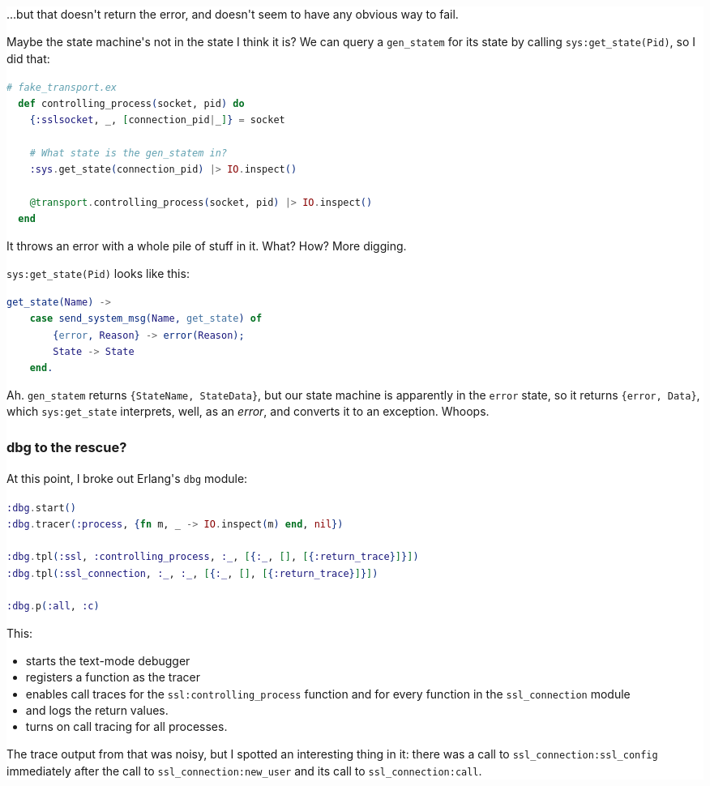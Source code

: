 ...but that doesn't return the error, and doesn't seem to have any obvious way to fail.

Maybe the state machine's not in the state I think it is? We can query a `gen_statem` for its state by calling `sys:get_state(Pid)`, so I did that:


```elixir
# fake_transport.ex
  def controlling_process(socket, pid) do
    {:sslsocket, _, [connection_pid|_]} = socket

    # What state is the gen_statem in?
    :sys.get_state(connection_pid) |> IO.inspect()

    @transport.controlling_process(socket, pid) |> IO.inspect()
  end
```

It throws an error with a whole pile of stuff in it. What? How? More digging.

`sys:get_state(Pid)` looks like this:

```erlang
get_state(Name) ->
    case send_system_msg(Name, get_state) of
        {error, Reason} -> error(Reason);
        State -> State
    end.
```

Ah. `gen_statem` returns `{StateName, StateData}`, but our state machine is apparently in the `error` state, so it returns `{error, Data}`, which `sys:get_state` interprets, well, as an _error_, and converts it to an exception. Whoops.

### dbg to the rescue?

At this point, I broke out Erlang's `dbg` module:

```elixir
:dbg.start()
:dbg.tracer(:process, {fn m, _ -> IO.inspect(m) end, nil})

:dbg.tpl(:ssl, :controlling_process, :_, [{:_, [], [{:return_trace}]}])
:dbg.tpl(:ssl_connection, :_, :_, [{:_, [], [{:return_trace}]}])

:dbg.p(:all, :c)
```

This:
- starts the text-mode debugger
- registers a function as the tracer
- enables call traces for the `ssl:controlling_process` function and for every function in the `ssl_connection` module
- and logs the return values.
- turns on call tracing for all processes.

The trace output from that was noisy, but I spotted an interesting thing in it: there was a call to `ssl_connection:ssl_config` immediately after the call to `ssl_connection:new_user` and its call to `ssl_connection:call`.
